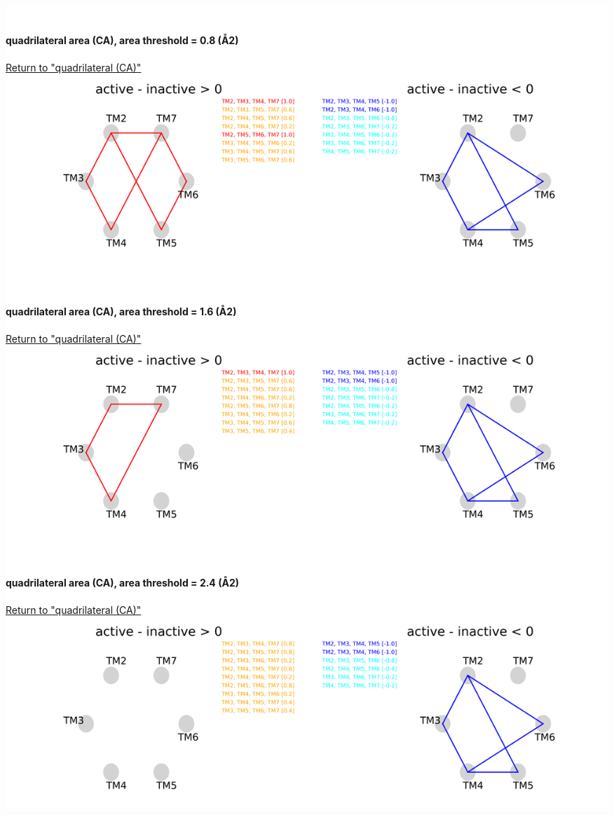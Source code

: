 <a name="quadrilateral0_8_ca"></a><br>

#### quadrilateral area (CA), area threshold = 0.8 (Å2)<br>
[Return to "quadrilateral (CA)"](#quadrilateral_ca)<br>
<img src="diff_a.7ej0-i.6kux/ee_area/quadrilateral_threshold_0.8_area_class.png" alt="drawing" width="1000"/>

<a name="quadrilateral1_6_ca"></a><br>

#### quadrilateral area (CA), area threshold = 1.6 (Å2)<br>
[Return to "quadrilateral (CA)"](#quadrilateral_ca)<br>
<img src="diff_a.7ej0-i.6kux/ee_area/quadrilateral_threshold_1.6_area_class.png" alt="drawing" width="1000"/>

<a name="quadrilateral2_4_ca"></a><br>

#### quadrilateral area (CA), area threshold = 2.4 (Å2)<br>
[Return to "quadrilateral (CA)"](#quadrilateral_ca)<br>
<img src="diff_a.7ej0-i.6kux/ee_area/quadrilateral_threshold_2.4_area_class.png" alt="drawing" width="1000"/>
